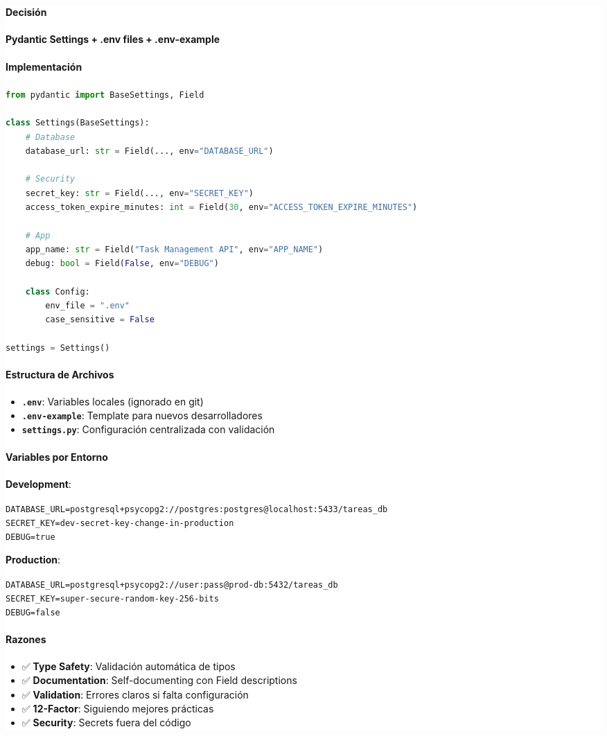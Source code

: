 #### Decisión

**Pydantic Settings + .env files + .env-example**

#### Implementación

```python
from pydantic import BaseSettings, Field

class Settings(BaseSettings):
    # Database
    database_url: str = Field(..., env="DATABASE_URL")

    # Security
    secret_key: str = Field(..., env="SECRET_KEY")
    access_token_expire_minutes: int = Field(30, env="ACCESS_TOKEN_EXPIRE_MINUTES")

    # App
    app_name: str = Field("Task Management API", env="APP_NAME")
    debug: bool = Field(False, env="DEBUG")

    class Config:
        env_file = ".env"
        case_sensitive = False

settings = Settings()
```

#### Estructura de Archivos

- **`.env`**: Variables locales (ignorado en git)
- **`.env-example`**: Template para nuevos desarrolladores
- **`settings.py`**: Configuración centralizada con validación

#### Variables por Entorno

**Development**:

```env
DATABASE_URL=postgresql+psycopg2://postgres:postgres@localhost:5433/tareas_db
SECRET_KEY=dev-secret-key-change-in-production
DEBUG=true
```

**Production**:

```env
DATABASE_URL=postgresql+psycopg2://user:pass@prod-db:5432/tareas_db
SECRET_KEY=super-secure-random-key-256-bits
DEBUG=false
```

#### Razones

- ✅ **Type Safety**: Validación automática de tipos
- ✅ **Documentation**: Self-documenting con Field descriptions
- ✅ **Validation**: Errores claros si falta configuración
- ✅ **12-Factor**: Siguiendo mejores prácticas
- ✅ **Security**: Secrets fuera del código
